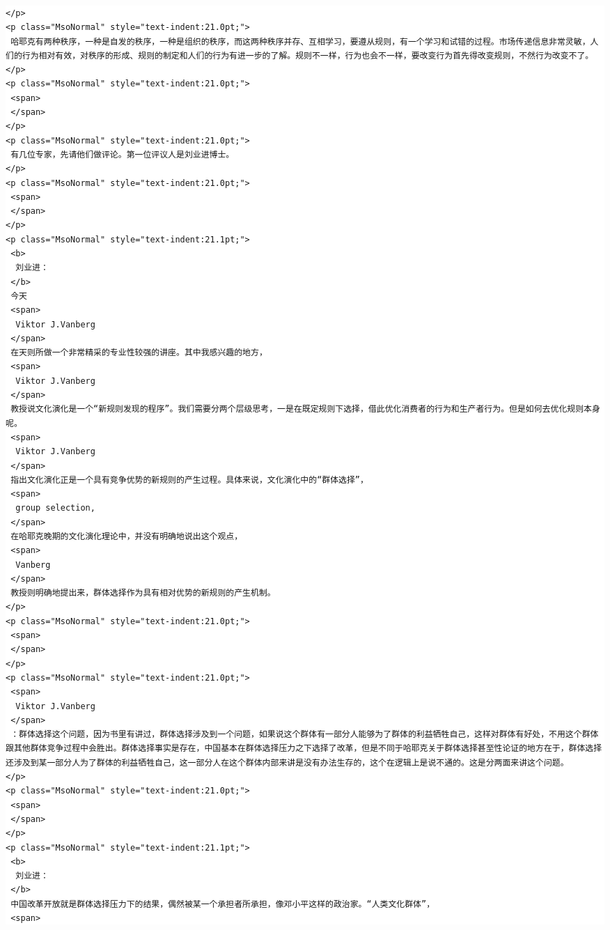     </p>
    <p class="MsoNormal" style="text-indent:21.0pt;">
     哈耶克有两种秩序，一种是自发的秩序，一种是组织的秩序，而这两种秩序并存、互相学习，要遵从规则，有一个学习和试错的过程。市场传递信息非常灵敏，人们的行为相对有效，对秩序的形成、规则的制定和人们的行为有进一步的了解。规则不一样，行为也会不一样，要改变行为首先得改变规则，不然行为改变不了。
    </p>
    <p class="MsoNormal" style="text-indent:21.0pt;">
     <span>
     </span>
    </p>
    <p class="MsoNormal" style="text-indent:21.0pt;">
     有几位专家，先请他们做评论。第一位评议人是刘业进博士。
    </p>
    <p class="MsoNormal" style="text-indent:21.0pt;">
     <span>
     </span>
    </p>
    <p class="MsoNormal" style="text-indent:21.1pt;">
     <b>
      刘业进：
     </b>
     今天
     <span>
      Viktor J.Vanberg
     </span>
     在天则所做一个非常精采的专业性较强的讲座。其中我感兴趣的地方，
     <span>
      Viktor J.Vanberg
     </span>
     教授说文化演化是一个“新规则发现的程序”。我们需要分两个层级思考，一是在既定规则下选择，借此优化消费者的行为和生产者行为。但是如何去优化规则本身呢。
     <span>
      Viktor J.Vanberg
     </span>
     指出文化演化正是一个具有竞争优势的新规则的产生过程。具体来说，文化演化中的“群体选择”，
     <span>
      group selection,
     </span>
     在哈耶克晚期的文化演化理论中，并没有明确地说出这个观点，
     <span>
      Vanberg
     </span>
     教授则明确地提出来，群体选择作为具有相对优势的新规则的产生机制。
    </p>
    <p class="MsoNormal" style="text-indent:21.0pt;">
     <span>
     </span>
    </p>
    <p class="MsoNormal" style="text-indent:21.0pt;">
     <span>
      Viktor J.Vanberg
     </span>
     ：群体选择这个问题，因为书里有讲过，群体选择涉及到一个问题，如果说这个群体有一部分人能够为了群体的利益牺牲自己，这样对群体有好处，不用这个群体跟其他群体竞争过程中会胜出。群体选择事实是存在，中国基本在群体选择压力之下选择了改革，但是不同于哈耶克关于群体选择甚至性论证的地方在于，群体选择还涉及到某一部分人为了群体的利益牺牲自己，这一部分人在这个群体内部来讲是没有办法生存的，这个在逻辑上是说不通的。这是分两面来讲这个问题。
    </p>
    <p class="MsoNormal" style="text-indent:21.0pt;">
     <span>
     </span>
    </p>
    <p class="MsoNormal" style="text-indent:21.1pt;">
     <b>
      刘业进：
     </b>
     中国改革开放就是群体选择压力下的结果，偶然被某一个承担者所承担，像邓小平这样的政治家。“人类文化群体”，
     <span>